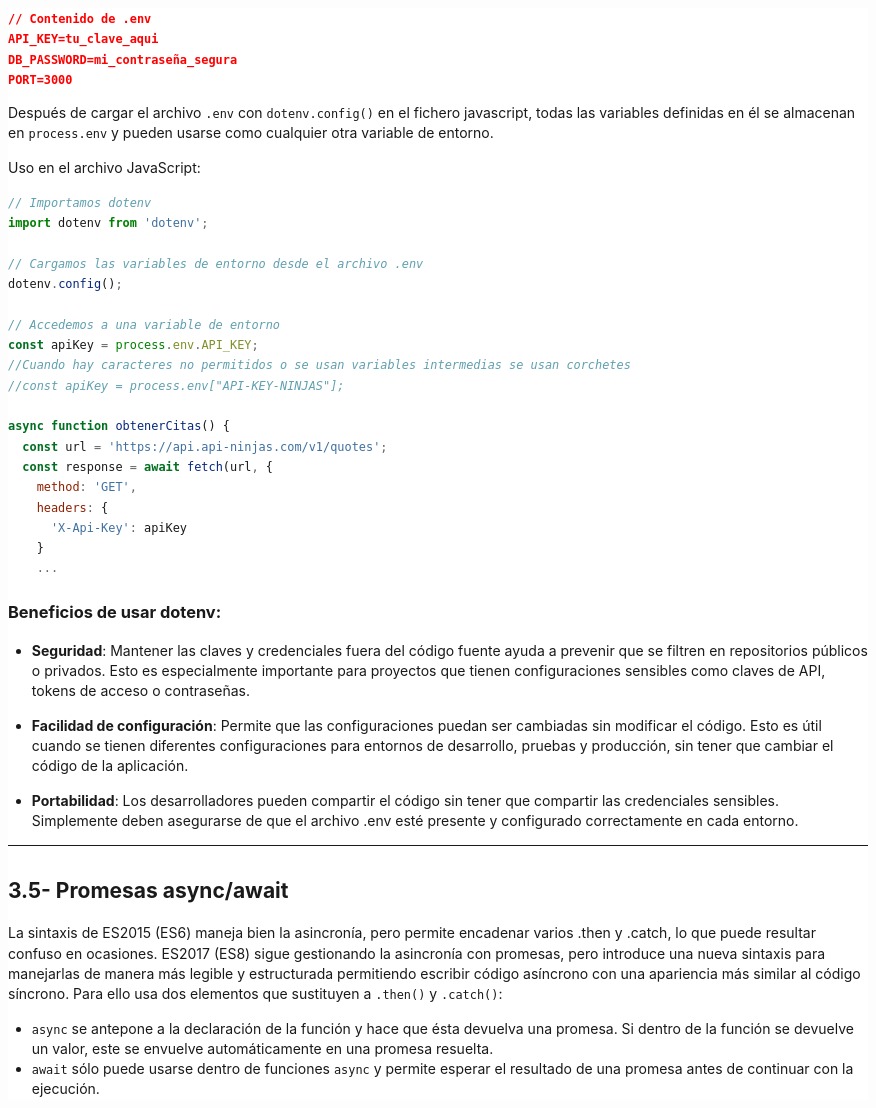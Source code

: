   ```json
  // Contenido de .env
  API_KEY=tu_clave_aqui
  DB_PASSWORD=mi_contraseña_segura
  PORT=3000
  ```

Después de cargar el archivo `.env` con `dotenv.config()` en el fichero javascript, todas las variables definidas en él se almacenan en `process.env` y pueden usarse como cualquier otra variable de entorno.


Uso en el archivo JavaScript:
  ```javascript
  // Importamos dotenv
  import dotenv from 'dotenv';

  // Cargamos las variables de entorno desde el archivo .env
  dotenv.config();

  // Accedemos a una variable de entorno
  const apiKey = process.env.API_KEY;
  //Cuando hay caracteres no permitidos o se usan variables intermedias se usan corchetes
  //const apiKey = process.env["API-KEY-NINJAS"];

  async function obtenerCitas() {
    const url = 'https://api.api-ninjas.com/v1/quotes';
    const response = await fetch(url, {
      method: 'GET',
      headers: {
        'X-Api-Key': apiKey
      }
      ...
  ```
  
### Beneficios de usar dotenv:

  - **Seguridad**: Mantener las claves y credenciales fuera del código fuente ayuda a prevenir que se filtren en repositorios públicos o privados. Esto es especialmente importante para proyectos que tienen configuraciones sensibles como claves de API, tokens de acceso o contraseñas.

  - **Facilidad de configuración**: Permite que las configuraciones puedan ser cambiadas sin modificar el código. Esto es útil cuando se tienen diferentes configuraciones para entornos de desarrollo, pruebas y producción, sin tener que cambiar el código de la aplicación.

  - **Portabilidad**: Los desarrolladores pueden compartir el código sin tener que compartir las credenciales sensibles. Simplemente deben asegurarse de que el archivo .env esté presente y configurado correctamente en cada entorno.

----

## 3.5- Promesas async/await
La sintaxis de ES2015 (ES6) maneja bien la asincronía, pero permite encadenar varios .then y .catch, lo que puede resultar confuso en ocasiones. ES2017 (ES8) sigue gestionando la asincronía con promesas, pero introduce una nueva sintaxis para manejarlas de manera más legible y estructurada permitiendo escribir código asíncrono con una apariencia más similar al código síncrono. Para ello usa dos elementos que sustituyen a `.then()` y `.catch()`:
  - `async` se antepone a la declaración de la función y hace que ésta devuelva una promesa. Si dentro de la función se devuelve un valor, este se envuelve automáticamente en una promesa resuelta.
  - `await` sólo puede usarse dentro de funciones `async` y permite esperar el resultado de una promesa antes de continuar con la ejecución.
  